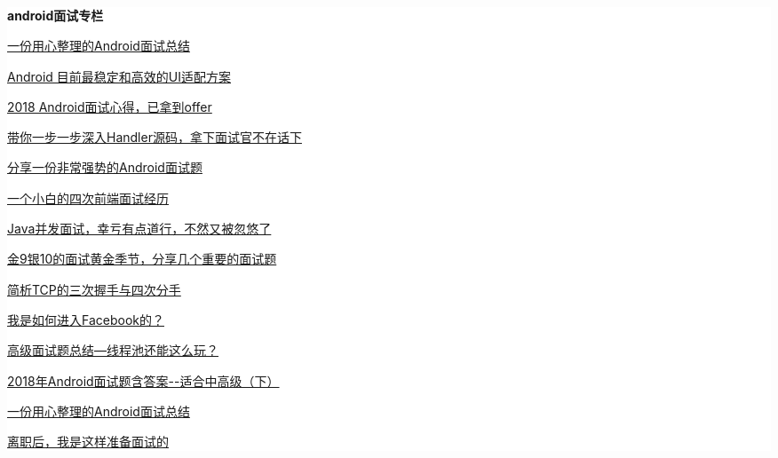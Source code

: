 **android面试专栏**

[一份用心整理的Android面试总结](http://mp.weixin.qq.com/s?__biz=MzI3OTU0MzI4MQ==&mid=2247485938&idx=1&sn=c5d96ed6357be1be87a64aab70142c1a&chksm=eb47656cdc30ec7aaf898b0fd06b0f59629e02d7df0609ed3337095fe1fed6648896d43edd7a&scene=21#wechat_redirect)

[Android 目前最稳定和高效的UI适配方案](http://mp.weixin.qq.com/s?__biz=MzI3OTU0MzI4MQ==&mid=2247485930&idx=1&sn=089d0b90bcb2a3a47cf4888bdb376d34&chksm=eb476574dc30ec6296a47deda1725f2960a1e58f22513317cfd554493a6c871da3727d6cd8b4&scene=21#wechat_redirect)

[2018 Android面试心得，已拿到offer](http://mp.weixin.qq.com/s?__biz=MzI3OTU0MzI4MQ==&mid=2247485893&idx=1&sn=dd01c83fcb3c2710f1b4e169ea75a10e&chksm=eb47655bdc30ec4da12592a7edc8a2b679205fc6b6e6c69204491997bccd39f1cae76996136f&scene=21#wechat_redirect)

[带你一步一步深入Handler源码，拿下面试官不在话下](http://mp.weixin.qq.com/s?__biz=MzI3OTU0MzI4MQ==&mid=2247485800&idx=1&sn=d7b62a80a00c85267a2a236f4ca6d59a&chksm=eb4765f6dc30ece031e8cb2ae3256e01068315a309302f505ca7b950021aaeba7478793c2961&scene=21#wechat_redirect)

[分享一份非常强势的Android面试题](http://mp.weixin.qq.com/s?__biz=MzI3OTU0MzI4MQ==&mid=2247486217&idx=1&sn=6e877e7c03601e1c2b7a3fdef4468c28&chksm=eb476797dc30ee81124ac9fdc443ecc193e9f1e3440b634bfa946bdb4076741c6a855052cc02&scene=21#wechat_redirect)

[一个小白的四次前端面试经历](http://mp.weixin.qq.com/s?__biz=MzI3OTU0MzI4MQ==&mid=2247486199&idx=1&sn=2bb3ea2990c324084d5e71bd566c44ae&chksm=eb476669dc30ef7f7cda3d13652673492ddbe70f883be5c4d98cbc3460ee4be47fe467116054&scene=21#wechat_redirect)

[Java并发面试，幸亏有点道行，不然又被忽悠了](http://mp.weixin.qq.com/s?__biz=MzI3OTU0MzI4MQ==&mid=2247486190&idx=1&sn=69fcb0727841469f171645b390b21e3a&chksm=eb476670dc30ef6629eb7934a96aaf7688a5bdfbad1c6f2eb3d5c40967b51b6ca7ae653bf90b&scene=21#wechat_redirect)

[金9银10的面试黄金季节，分享几个重要的面试题](http://mp.weixin.qq.com/s?__biz=MzI3OTU0MzI4MQ==&mid=2247486108&idx=1&sn=b9c1a6fabd0a239b5f04db47d4d05c12&chksm=eb476602dc30ef14004f6aaae370b6c0a9092104b4e87fec80e09441e2062974429d88c05f1c&scene=21#wechat_redirect)

[简析TCP的三次握手与四次分手](http://mp.weixin.qq.com/s?__biz=MzI3OTU0MzI4MQ==&mid=2247486090&idx=1&sn=d1a01ae86aa3ec1c8d69627cc4e39491&chksm=eb476614dc30ef02cb803743937fd42d911fff7568e6f82769f21ecc53bec8d89dba883f2593&scene=21#wechat_redirect)

[我是如何进入Facebook的？](http://mp.weixin.qq.com/s?__biz=MzI3OTU0MzI4MQ==&mid=2247486083&idx=1&sn=5ff344d90e87182ead444eba0b03656c&chksm=eb47661ddc30ef0bb4433e83f7ec26ba02398fe761942adbe8c82e6c049645b54135bb734318&scene=21#wechat_redirect)

[高级面试题总结—线程池还能这么玩？](http://mp.weixin.qq.com/s?__biz=MzI3OTU0MzI4MQ==&mid=2247486060&idx=1&sn=56083b3edca417c966f85de75488c184&chksm=eb4766f2dc30efe457104d71dde01988878c594f06dc34f65eb5d23541691d11e7f008ba86a6&scene=21#wechat_redirect)

[2018年Android面试题含答案--适合中高级（下）](http://mp.weixin.qq.com/s?__biz=MzI3OTU0MzI4MQ==&mid=2247486052&idx=1&sn=108a2d8d4061ca2058ea8342a13721c6&chksm=eb4766fadc30efecd1193dec639b06dbb94b6587065d34dde89642f4430bb19ddfa3dcb5f611&scene=21#wechat_redirect)

[一份用心整理的Android面试总结](http://mp.weixin.qq.com/s?__biz=MzI3OTU0MzI4MQ==&mid=2247485938&idx=1&sn=c5d96ed6357be1be87a64aab70142c1a&chksm=eb47656cdc30ec7aaf898b0fd06b0f59629e02d7df0609ed3337095fe1fed6648896d43edd7a&scene=21#wechat_redirect)

[离职后，我是这样准备面试的](http://mp.weixin.qq.com/s?__biz=MzI3OTU0MzI4MQ==&mid=2247486619&idx=1&sn=2a41b045fec5d9e5b7d8c6ef0cf2e459&chksm=eb476005dc30e91391130292d3d56610bea871ddff9aacdfa0641c3d78d9294524c1bf8ddf70&scene=21#wechat_redirect)
